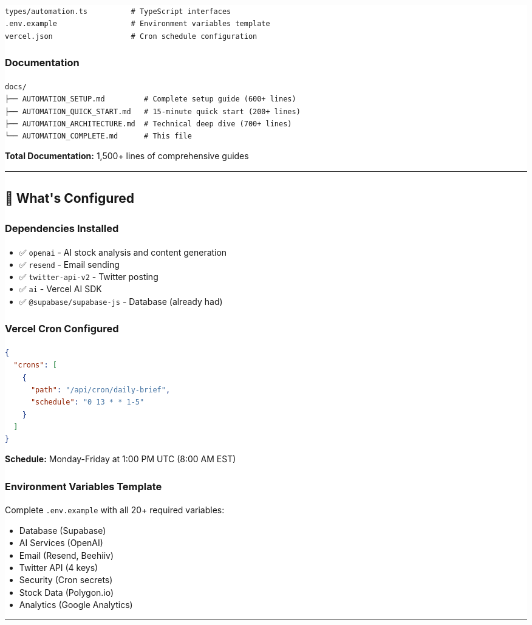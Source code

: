 ```
types/automation.ts          # TypeScript interfaces
.env.example                 # Environment variables template
vercel.json                  # Cron schedule configuration
```

### Documentation

```
docs/
├── AUTOMATION_SETUP.md         # Complete setup guide (600+ lines)
├── AUTOMATION_QUICK_START.md   # 15-minute quick start (200+ lines)
├── AUTOMATION_ARCHITECTURE.md  # Technical deep dive (700+ lines)
└── AUTOMATION_COMPLETE.md      # This file
```

**Total Documentation:** 1,500+ lines of comprehensive guides

---

## 🔧 What's Configured

### Dependencies Installed

- ✅ `openai` - AI stock analysis and content generation
- ✅ `resend` - Email sending
- ✅ `twitter-api-v2` - Twitter posting
- ✅ `ai` - Vercel AI SDK
- ✅ `@supabase/supabase-js` - Database (already had)

### Vercel Cron Configured

```json
{
  "crons": [
    {
      "path": "/api/cron/daily-brief",
      "schedule": "0 13 * * 1-5"
    }
  ]
}
```

**Schedule:** Monday-Friday at 1:00 PM UTC (8:00 AM EST)

### Environment Variables Template

Complete `.env.example` with all 20+ required variables:
- Database (Supabase)
- AI Services (OpenAI)
- Email (Resend, Beehiiv)
- Twitter API (4 keys)
- Security (Cron secrets)
- Stock Data (Polygon.io)
- Analytics (Google Analytics)

---